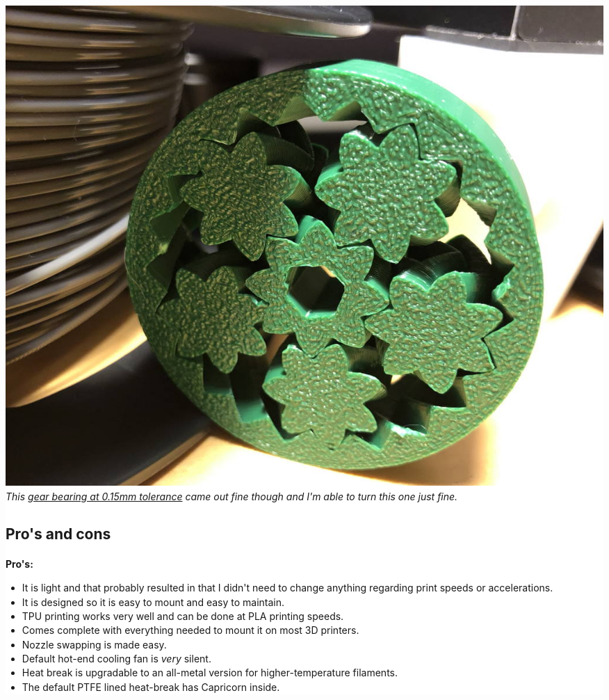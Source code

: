 ![BIQU H2 review - other prints](/images/blog/2021-02-08-biqu-h2-direct-drive-extruder-review-no-compromises/print-15.jpg)
*This [gear bearing at 0.15mm tolerance](https://www.thingiverse.com/thing:53451) came out fine though and I'm able to turn this one just fine.*

## Pro's and cons

**Pro's:**

- It is light and that probably resulted in that I didn't need to change anything regarding print speeds or accelerations.
- It is designed so it is easy to mount and easy to maintain.
- TPU printing works very well and can be done at PLA printing speeds.
- Comes complete with everything needed to mount it on most 3D printers.
- Nozzle swapping is made easy.
- Default hot-end cooling fan is _very_ silent.
- Heat break is upgradable to an all-metal version for higher-temperature filaments.
- The default PTFE lined heat-break has Capricorn inside.
